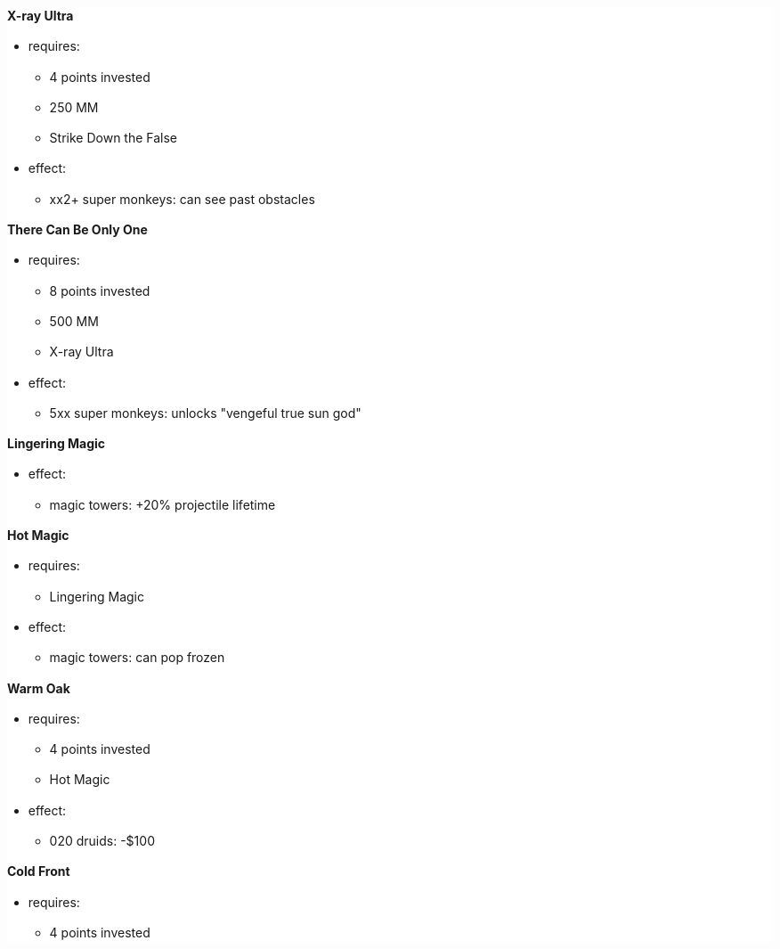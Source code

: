 
**X-ray Ultra**

- requires:
    
    - 4 points invested
        
    - 250 MM
        
    - Strike Down the False
        
- effect:
    
    - xx2+ super monkeys: can see past obstacles
        

**There Can Be Only One**

- requires:
    
    - 8 points invested
        
    - 500 MM
        
    - X-ray Ultra
        
- effect:
    
    - 5xx super monkeys: unlocks "vengeful true sun god"
        

**Lingering Magic**

- effect:
    
    - magic towers: +20% projectile lifetime
        

**Hot Magic**

- requires:
    
    - Lingering Magic
        
- effect:
    
    - magic towers: can pop frozen
        

**Warm Oak**

- requires:
    
    - 4 points invested
        
    - Hot Magic
        
- effect:
    
    - 020 druids: -$100
        

**Cold Front**

- requires:
    
    - 4 points invested
        